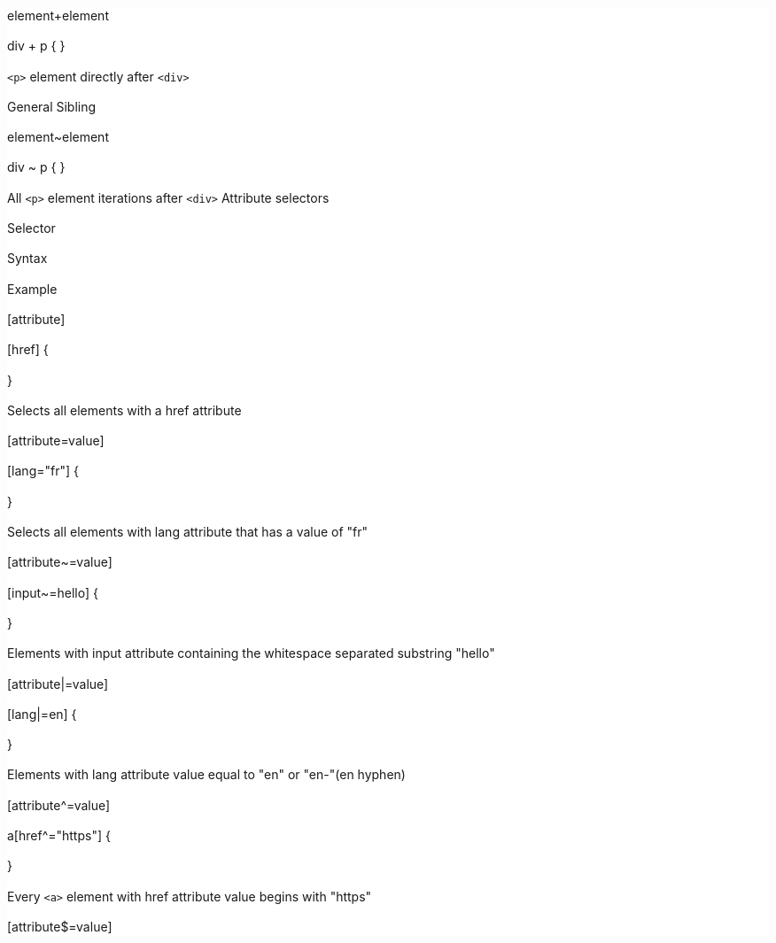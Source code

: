 element+element

div + p {
}

`<p>` element directly after `<div>`

General Sibling

element~element

div ~ p {
}

All `<p>` element iterations after `<div>`
Attribute selectors

Selector

Syntax

Example

[attribute]

[href] {

}

Selects all elements with a href attribute

[attribute=value]

[lang="fr"] {

}

Selects all elements with lang attribute that has a value of "fr"

[attribute~=value]

[input~=hello] {

}

Elements with input attribute containing the whitespace separated substring "hello"

[attribute|=value]

[lang|=en] {

}

Elements with lang attribute value equal to "en" or "en-"(en hyphen)

[attribute^=value]

a[href^="https"] {

}

Every `<a>` element with href attribute value begins with "https"

[attribute$=value]
